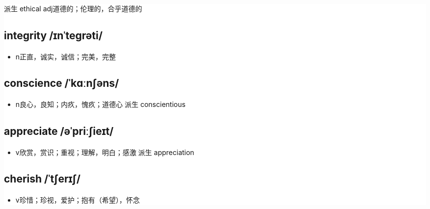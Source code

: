   派生 ethical adj道德的；伦理的，合乎道德的 
##  integrity  /ɪnˈteɡrəti/
- n正直，诚实，诚信；完美，完整 
 ## conscience /ˈkɑːnʃəns/ 
- n良心，良知；内疚，愧疚；道德心 
  派生 conscientious 
 ## appreciate /əˈpriːʃieɪt/
- v欣赏，赏识；重视；理解，明白；感激 
  派生 appreciation 
 ## cherish  /ˈtʃerɪʃ/ 
- v珍惜；珍视，爱护；抱有（希望），怀念
